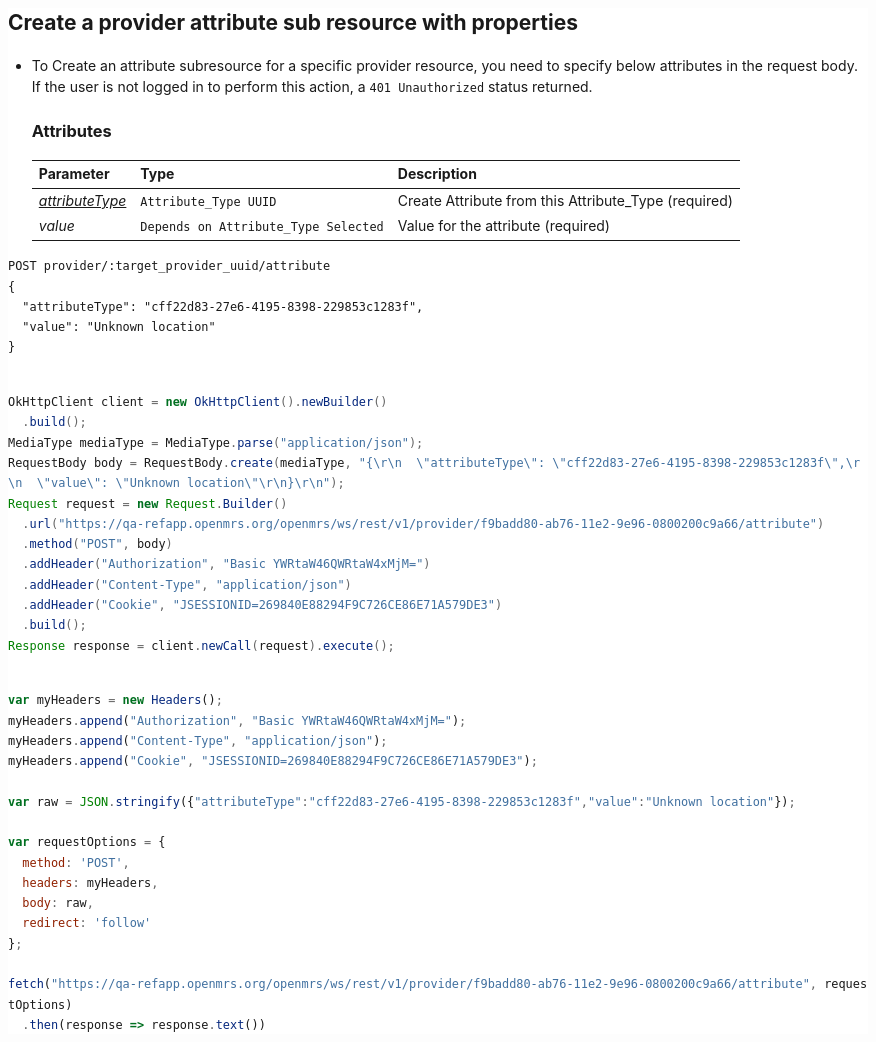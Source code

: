 ## Create a provider attribute sub resource with properties

* To Create an attribute subresource for a specific provider resource, you need to specify below attributes in the request body.
If the user is not logged in to perform this action, a `401 Unauthorized` status returned.

    ### Attributes

    Parameter | Type | Description
    --- | --- | ---
    *[attributeType](#provider-attribute-type)* | `Attribute_Type UUID` | Create Attribute from this Attribute_Type (required)
    *value* | `Depends on Attribute_Type Selected` | Value for the attribute (required)

```shell
POST provider/:target_provider_uuid/attribute 
{
  "attributeType": "cff22d83-27e6-4195-8398-229853c1283f",
  "value": "Unknown location"
}
```

```java

OkHttpClient client = new OkHttpClient().newBuilder()
  .build();
MediaType mediaType = MediaType.parse("application/json");
RequestBody body = RequestBody.create(mediaType, "{\r\n  \"attributeType\": \"cff22d83-27e6-4195-8398-229853c1283f\",\r\n  \"value\": \"Unknown location\"\r\n}\r\n");
Request request = new Request.Builder()
  .url("https://qa-refapp.openmrs.org/openmrs/ws/rest/v1/provider/f9badd80-ab76-11e2-9e96-0800200c9a66/attribute")
  .method("POST", body)
  .addHeader("Authorization", "Basic YWRtaW46QWRtaW4xMjM=")
  .addHeader("Content-Type", "application/json")
  .addHeader("Cookie", "JSESSIONID=269840E88294F9C726CE86E71A579DE3")
  .build();
Response response = client.newCall(request).execute();

```

```javascript

var myHeaders = new Headers();
myHeaders.append("Authorization", "Basic YWRtaW46QWRtaW4xMjM=");
myHeaders.append("Content-Type", "application/json");
myHeaders.append("Cookie", "JSESSIONID=269840E88294F9C726CE86E71A579DE3");

var raw = JSON.stringify({"attributeType":"cff22d83-27e6-4195-8398-229853c1283f","value":"Unknown location"});

var requestOptions = {
  method: 'POST',
  headers: myHeaders,
  body: raw,
  redirect: 'follow'
};

fetch("https://qa-refapp.openmrs.org/openmrs/ws/rest/v1/provider/f9badd80-ab76-11e2-9e96-0800200c9a66/attribute", requestOptions)
  .then(response => response.text())


```
